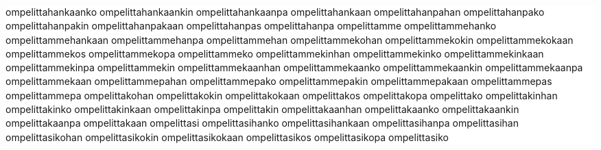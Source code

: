 ompelittahankaanko
ompelittahankaankin
ompelittahankaanpa
ompelittahankaan
ompelittahanpahan
ompelittahanpako
ompelittahanpakin
ompelittahanpakaan
ompelittahanpas
ompelittahanpa
ompelittamme
ompelittammehanko
ompelittammehankaan
ompelittammehanpa
ompelittammehan
ompelittammekohan
ompelittammekokin
ompelittammekokaan
ompelittammekos
ompelittammekopa
ompelittammeko
ompelittammekinhan
ompelittammekinko
ompelittammekinkaan
ompelittammekinpa
ompelittammekin
ompelittammekaanhan
ompelittammekaanko
ompelittammekaankin
ompelittammekaanpa
ompelittammekaan
ompelittammepahan
ompelittammepako
ompelittammepakin
ompelittammepakaan
ompelittammepas
ompelittammepa
ompelittakohan
ompelittakokin
ompelittakokaan
ompelittakos
ompelittakopa
ompelittako
ompelittakinhan
ompelittakinko
ompelittakinkaan
ompelittakinpa
ompelittakin
ompelittakaanhan
ompelittakaanko
ompelittakaankin
ompelittakaanpa
ompelittakaan
ompelittasi
ompelittasihanko
ompelittasihankaan
ompelittasihanpa
ompelittasihan
ompelittasikohan
ompelittasikokin
ompelittasikokaan
ompelittasikos
ompelittasikopa
ompelittasiko